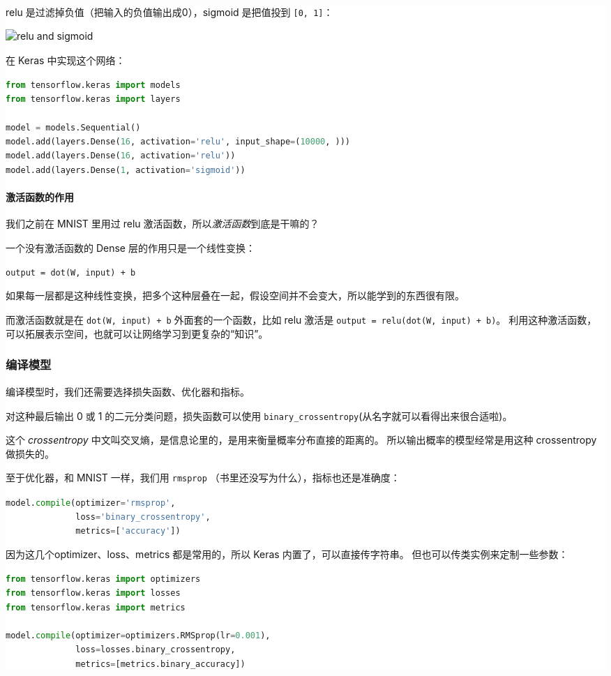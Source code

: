 relu 是过滤掉负值（把输入的负值输出成0），sigmoid 是把值投到 `[0, 1]`：

![relu and sigmoid](https://tva1.sinaimg.cn/large/007S8ZIlgy1ge8cohvw31j31hi0lu49o.jpg)

在 Keras 中实现这个网络：


```python
from tensorflow.keras import models
from tensorflow.keras import layers

model = models.Sequential()
model.add(layers.Dense(16, activation='relu', input_shape=(10000, )))
model.add(layers.Dense(16, activation='relu'))
model.add(layers.Dense(1, activation='sigmoid'))
```

#### 激活函数的作用

我们之前在 MNIST 里用过 relu 激活函数，所以*激活函数*到底是干嘛的？

一个没有激活函数的 Dense 层的作用只是一个线性变换：

```
output = dot(W, input) + b
```

如果每一层都是这种线性变换，把多个这种层叠在一起，假设空间并不会变大，所以能学到的东西很有限。

而激活函数就是在 `dot(W, input) + b` 外面套的一个函数，比如 relu 激活是 `output = relu(dot(W, input) + b)`。
利用这种激活函数，可以拓展表示空间，也就可以让网络学习到更复杂的“知识”。

### 编译模型

编译模型时，我们还需要选择损失函数、优化器和指标。

对这种最后输出 0 或 1 的二元分类问题，损失函数可以使用 `binary_crossentropy`(从名字就可以看得出来很合适啦)。

这个 *crossentropy* 中文叫交叉熵，是信息论里的，是用来衡量概率分布直接的距离的。
所以输出概率的模型经常是用这种 crossentropy 做损失的。

至于优化器，和 MNIST 一样，我们用 `rmsprop` （书里还没写为什么），指标也还是准确度：


```python
model.compile(optimizer='rmsprop',
              loss='binary_crossentropy',
              metrics=['accuracy'])
```

因为这几个optimizer、loss、metrics 都是常用的，所以 Keras 内置了，可以直接传字符串。
但也可以传类实例来定制一些参数：


```python
from tensorflow.keras import optimizers
from tensorflow.keras import losses
from tensorflow.keras import metrics

model.compile(optimizer=optimizers.RMSprop(lr=0.001),
              loss=losses.binary_crossentropy,
              metrics=[metrics.binary_accuracy])
```
